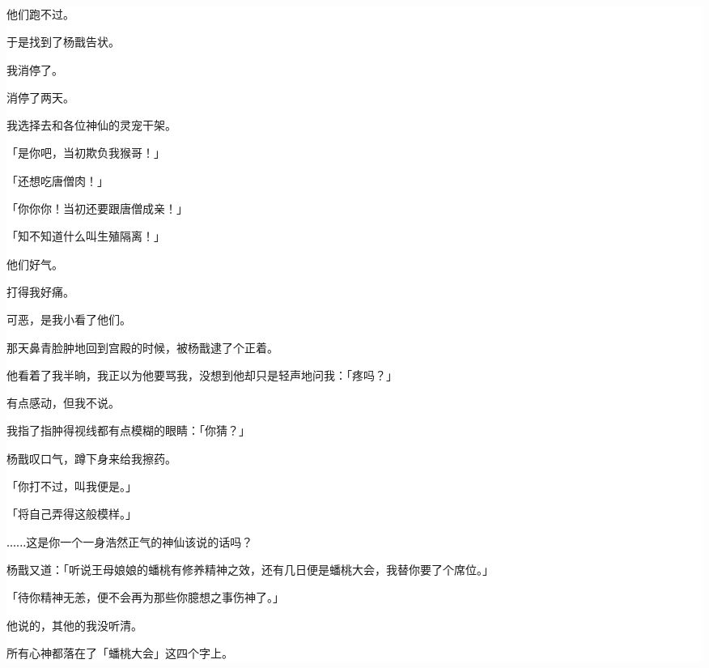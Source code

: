 
他们跑不过。


于是找到了杨戬告状。


我消停了。


消停了两天。


我选择去和各位神仙的灵宠干架。


「是你吧，当初欺负我猴哥！」


「还想吃唐僧肉！」


「你你你！当初还要跟唐僧成亲！」


「知不知道什么叫生殖隔离！」


他们好气。


打得我好痛。


可恶，是我小看了他们。


那天鼻青脸肿地回到宫殿的时候，被杨戬逮了个正着。


他看着了我半晌，我正以为他要骂我，没想到他却只是轻声地问我：「疼吗？」


有点感动，但我不说。


我指了指肿得视线都有点模糊的眼睛：「你猜？」


杨戬叹口气，蹲下身来给我擦药。


「你打不过，叫我便是。」


「将自己弄得这般模样。」


......这是你一个一身浩然正气的神仙该说的话吗？


杨戬又道：「听说王母娘娘的蟠桃有修养精神之效，还有几日便是蟠桃大会，我替你要了个席位。」


「待你精神无恙，便不会再为那些你臆想之事伤神了。」


他说的，其他的我没听清。


所有心神都落在了「蟠桃大会」这四个字上。

